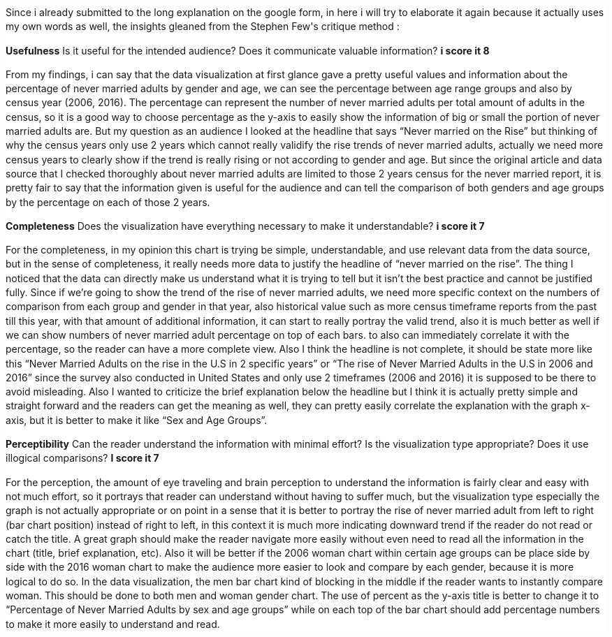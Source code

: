 Since i already submitted to the long explanation on the google form, in here i will try to elaborate it again because it actually uses my own words as well, the insights gleaned from the Stephen Few's critique method :

**Usefulness**  Is it useful for the intended audience?  Does it communicate valuable information? **i score it 8**

From my findings, i can say that the data visualization at first glance gave a pretty useful values and information about the percentage of never married adults by gender and age, we can see the percentage between age range groups and also by census year (2006, 2016). The percentage can represent the number of never married adults per total amount of adults in the census, so it is a good way to choose percentage as the y-axis to easily show the information of big or small the portion of never married adults are. But my question as an audience I looked at the headline that says “Never married on the Rise” but thinking of why the census years only use 2 years which cannot really validify the rise trends of never married adults, actually we need more census years to clearly show if the trend is really rising or not according to gender and age. But since the original article and data source that I checked thoroughly about never married adults are limited to those 2 years census for the never married report, it is pretty fair to say that the information given is useful for the audience and can tell the comparison of both genders and age groups by the percentage on each of those 2 years.


**Completeness**  Does the visualization have everything necessary to make it understandable? **i score it 7**

For the completeness, in my opinion this chart is trying be simple, understandable, and use relevant data from the data source, but in the sense of completeness, it really needs more data to justify the headline of “never married on the rise”.  The thing I noticed that the data can directly make us understand what it is trying to tell but it isn’t the best practice and cannot be justified fully. Since if we’re going to show the trend of the rise of never married adults, we need more specific context on the numbers of comparison from each group and gender in that year, also historical value such as more census timeframe reports from the past till this year, with that amount of additional information, it can start to really portray the valid trend, also it is much better as well if we can show numbers of never married adult percentage on top of each bars. to also can immediately correlate it with the percentage, so the reader can have a more complete view. Also I think the headline is not complete, it should be state more like this “Never Married Adults on the rise in the U.S in 2 specific years” or “The rise of Never Married Adults in the U.S in 2006 and 2016” since the survey also conducted in United States and only use 2 timeframes (2006 and 2016) it is supposed to be there to avoid misleading. Also I wanted to criticize the brief explanation below the headline but I think it is actually pretty simple and straight forward and the readers can get the meaning as well, they can pretty easily correlate the explanation with the graph x-axis, but it is better to make it like “Sex and Age Groups”.

**Perceptibility**  Can the reader understand the information with minimal effort? Is the visualization type appropriate?  Does it use illogical comparisons? **I score it 7**

For the perception, the amount of eye traveling and brain perception to understand the information is fairly clear and easy with not much effort, so it portrays that reader can understand without having to suffer much, but the visualization type especially the graph is not actually appropriate or on point in a sense that it is better to portray the rise of never married adult from left to right (bar chart position) instead of right to left, in this context it is much more indicating downward trend if the reader do not read or catch the title. A great graph should make the reader navigate more easily without even need to read all the information in the chart (title, brief explanation, etc). Also it will be better if the 2006 woman chart within certain age groups can be place side by side with the 2016 woman chart to make the audience more easier to look and compare by each gender, because it is more logical to do so. In the data visualization, the men bar chart kind of blocking in the middle if the reader wants to instantly compare woman. This should be done to both men and woman gender chart. The use of percent as the y-axis title is better to change it to “Percentage of Never Married Adults by sex and age groups” while on each top of the bar chart should add percentage numbers to make it more easily to understand and read.
